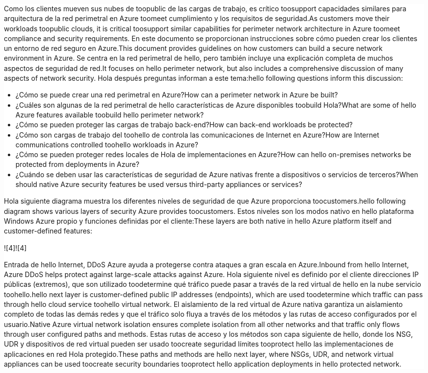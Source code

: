 <span data-ttu-id="d482d-149">Como los clientes mueven sus nubes de toopublic de las cargas de trabajo, es crítico toosupport capacidades similares para arquitectura de la red perimetral en Azure toomeet cumplimiento y los requisitos de seguridad.</span><span class="sxs-lookup"><span data-stu-id="d482d-149">As customers move their workloads toopublic clouds, it is critical toosupport similar capabilities for perimeter network architecture in Azure toomeet compliance and security requirements.</span></span> <span data-ttu-id="d482d-150">En este documento se proporcionan instrucciones sobre cómo pueden crear los clientes un entorno de red seguro en Azure.</span><span class="sxs-lookup"><span data-stu-id="d482d-150">This document provides guidelines on how customers can build a secure network environment in Azure.</span></span> <span data-ttu-id="d482d-151">Se centra en la red perimetral de hello, pero también incluye una explicación completa de muchos aspectos de seguridad de red.</span><span class="sxs-lookup"><span data-stu-id="d482d-151">It focuses on hello perimeter network, but also includes a comprehensive discussion of many aspects of network security.</span></span> <span data-ttu-id="d482d-152">Hola después preguntas informan a este tema:</span><span class="sxs-lookup"><span data-stu-id="d482d-152">hello following questions inform this discussion:</span></span>

* <span data-ttu-id="d482d-153">¿Cómo se puede crear una red perimetral en Azure?</span><span class="sxs-lookup"><span data-stu-id="d482d-153">How can a perimeter network in Azure be built?</span></span>
* <span data-ttu-id="d482d-154">¿Cuáles son algunas de la red perimetral de hello características de Azure disponibles toobuild Hola?</span><span class="sxs-lookup"><span data-stu-id="d482d-154">What are some of hello Azure features available toobuild hello perimeter network?</span></span>
* <span data-ttu-id="d482d-155">¿Cómo se pueden proteger las cargas de trabajo back-end?</span><span class="sxs-lookup"><span data-stu-id="d482d-155">How can back-end workloads be protected?</span></span>
* <span data-ttu-id="d482d-156">¿Cómo son cargas de trabajo del toohello de controla las comunicaciones de Internet en Azure?</span><span class="sxs-lookup"><span data-stu-id="d482d-156">How are Internet communications controlled toohello workloads in Azure?</span></span>
* <span data-ttu-id="d482d-157">¿Cómo se pueden proteger redes locales de Hola de implementaciones en Azure?</span><span class="sxs-lookup"><span data-stu-id="d482d-157">How can hello on-premises networks be protected from deployments in Azure?</span></span>
* <span data-ttu-id="d482d-158">¿Cuándo se deben usar las características de seguridad de Azure nativas frente a dispositivos o servicios de terceros?</span><span class="sxs-lookup"><span data-stu-id="d482d-158">When should native Azure security features be used versus third-party appliances or services?</span></span>

<span data-ttu-id="d482d-159">Hola siguiente diagrama muestra los diferentes niveles de seguridad de que Azure proporciona toocustomers.</span><span class="sxs-lookup"><span data-stu-id="d482d-159">hello following diagram shows various layers of security Azure provides toocustomers.</span></span> <span data-ttu-id="d482d-160">Estos niveles son los modos nativo en hello plataforma Windows Azure propio y funciones definidas por el cliente:</span><span class="sxs-lookup"><span data-stu-id="d482d-160">These layers are both native in hello Azure platform itself and customer-defined features:</span></span>

<span data-ttu-id="d482d-161">![4]</span><span class="sxs-lookup"><span data-stu-id="d482d-161">![4]</span></span>

<span data-ttu-id="d482d-162">Entrada de hello Internet, DDoS Azure ayuda a protegerse contra ataques a gran escala en Azure.</span><span class="sxs-lookup"><span data-stu-id="d482d-162">Inbound from hello Internet, Azure DDoS helps protect against large-scale attacks against Azure.</span></span> <span data-ttu-id="d482d-163">Hola siguiente nivel es definido por el cliente direcciones IP públicas (extremos), que son utilizado toodetermine qué tráfico puede pasar a través de la red virtual de hello en la nube servicio toohello.</span><span class="sxs-lookup"><span data-stu-id="d482d-163">hello next layer is customer-defined public IP addresses (endpoints), which are used toodetermine which traffic can pass through hello cloud service toohello virtual network.</span></span> <span data-ttu-id="d482d-164">El aislamiento de la red virtual de Azure nativa garantiza un aislamiento completo de todas las demás redes y que el tráfico solo fluya a través de los métodos y las rutas de acceso configurados por el usuario.</span><span class="sxs-lookup"><span data-stu-id="d482d-164">Native Azure virtual network isolation ensures complete isolation from all other networks and that traffic only flows through user configured paths and methods.</span></span> <span data-ttu-id="d482d-165">Estas rutas de acceso y los métodos son capa siguiente de hello, donde los NSG, UDR y dispositivos de red virtual pueden ser usado toocreate seguridad límites tooprotect hello las implementaciones de aplicaciones en red Hola protegido.</span><span class="sxs-lookup"><span data-stu-id="d482d-165">These paths and methods are hello next layer, where NSGs, UDR, and network virtual appliances can be used toocreate security boundaries tooprotect hello application deployments in hello protected network.</span></span>
